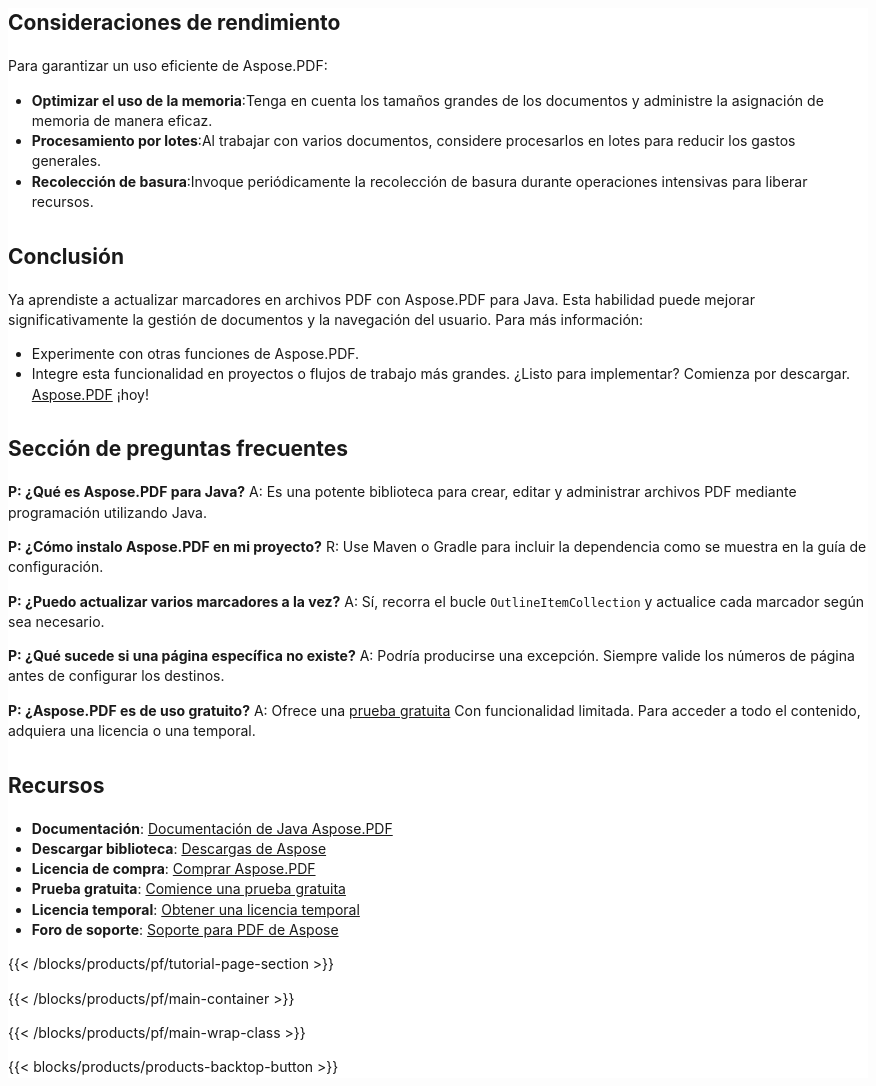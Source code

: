## Consideraciones de rendimiento
Para garantizar un uso eficiente de Aspose.PDF:
- **Optimizar el uso de la memoria**:Tenga en cuenta los tamaños grandes de los documentos y administre la asignación de memoria de manera eficaz.
- **Procesamiento por lotes**:Al trabajar con varios documentos, considere procesarlos en lotes para reducir los gastos generales.
- **Recolección de basura**:Invoque periódicamente la recolección de basura durante operaciones intensivas para liberar recursos.

## Conclusión
Ya aprendiste a actualizar marcadores en archivos PDF con Aspose.PDF para Java. Esta habilidad puede mejorar significativamente la gestión de documentos y la navegación del usuario. Para más información:
- Experimente con otras funciones de Aspose.PDF.
- Integre esta funcionalidad en proyectos o flujos de trabajo más grandes.
¿Listo para implementar? Comienza por descargar. [Aspose.PDF](https://releases.aspose.com/pdf/java/) ¡hoy!

## Sección de preguntas frecuentes
**P: ¿Qué es Aspose.PDF para Java?**
A: Es una potente biblioteca para crear, editar y administrar archivos PDF mediante programación utilizando Java.

**P: ¿Cómo instalo Aspose.PDF en mi proyecto?**
R: Use Maven o Gradle para incluir la dependencia como se muestra en la guía de configuración.

**P: ¿Puedo actualizar varios marcadores a la vez?**
A: Sí, recorra el bucle `OutlineItemCollection` y actualice cada marcador según sea necesario.

**P: ¿Qué sucede si una página específica no existe?**
A: Podría producirse una excepción. Siempre valide los números de página antes de configurar los destinos.

**P: ¿Aspose.PDF es de uso gratuito?**
A: Ofrece una [prueba gratuita](https://releases.aspose.com/pdf/java/) Con funcionalidad limitada. Para acceder a todo el contenido, adquiera una licencia o una temporal.

## Recursos
- **Documentación**: [Documentación de Java Aspose.PDF](https://reference.aspose.com/pdf/java/)
- **Descargar biblioteca**: [Descargas de Aspose](https://releases.aspose.com/pdf/java/)
- **Licencia de compra**: [Comprar Aspose.PDF](https://purchase.aspose.com/buy)
- **Prueba gratuita**: [Comience una prueba gratuita](https://releases.aspose.com/pdf/java/)
- **Licencia temporal**: [Obtener una licencia temporal](https://purchase.aspose.com/temporary-license/)
- **Foro de soporte**: [Soporte para PDF de Aspose](https://forum.aspose.com/c/pdf/10)

{{< /blocks/products/pf/tutorial-page-section >}}

{{< /blocks/products/pf/main-container >}}

{{< /blocks/products/pf/main-wrap-class >}}

{{< blocks/products/products-backtop-button >}}